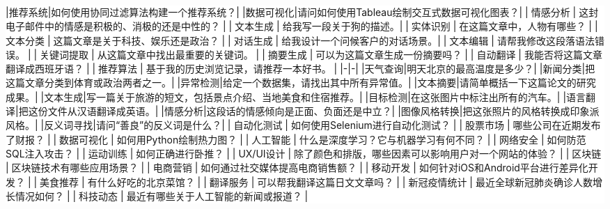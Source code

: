 |推荐系统|如何使用协同过滤算法构建一个推荐系统？|
|数据可视化|请问如何使用Tableau绘制交互式数据可视化图表？|
| 情感分析 | 这封电子邮件中的情感是积极的、消极的还是中性的？ |
| 文本生成 | 给我写一段关于狗的描述。|
| 实体识别 | 在这篇文章中，人物有哪些？ |
| 文本分类 | 这篇文章是关于科技、娱乐还是政治？ |
| 对话生成 | 给我设计一个问候客户的对话场景。|
| 文本编辑 | 请帮我修改这段落语法错误。 |
| 关键词提取 | 从这篇文章中找出最重要的关键词。 |
| 摘要生成 | 可以为这篇文章生成一份摘要吗？ |
| 自动翻译 | 我能否将这篇文章翻译成西班牙语？ |
| 推荐算法 | 基于我的历史浏览记录，请推荐一本好书。 |
|-|-|
|天气查询|明天北京的最高温度是多少？|
|新闻分类|把这篇文章分类到体育或政治两者之一。|
|异常检测|给定一个数据集，请找出其中所有异常值。|
|文本摘要|请简单概括一下这篇论文的研究成果。|
|文本生成|写一篇关于旅游的短文，包括景点介绍、当地美食和住宿推荐。|
|目标检测|在这张图片中标注出所有的汽车。|
|语言翻译|把这份文件从汉语翻译成英语。|
|情感分析|这段话的情感倾向是正面、负面还是中立？|
|图像风格转换|把这张照片的风格转换成印象派风格。|
|反义词寻找|请问“善良”的反义词是什么？|
| 自动化测试          | 如何使用Selenium进行自动化测试？                         |
| 股票市场            | 哪些公司在近期发布了财报？                               |
| 数据可视化          | 如何用Python绘制热力图？                                  |
| 人工智能            | 什么是深度学习？它与机器学习有何不同？                    |
| 网络安全            | 如何防范SQL注入攻击？                                     |
| 运动训练            | 如何正确进行卧推？                                       |
| UX/UI设计          | 除了颜色和排版，哪些因素可以影响用户对一个网站的体验？     |
| 区块链              | 区块链技术有哪些应用场景？                               |
| 电商营销            | 如何通过社交媒体提高电商销售额？                         |
| 移动开发            | 如何针对iOS和Android平台进行差异化开发？                  |
| 美食推荐           | 有什么好吃的北京菜馆？                                        |
| 翻译服务           | 可以帮我翻译这篇日文文章吗？                                  |
| 新冠疫情统计       | 最近全球新冠肺炎确诊人数增长情况如何？                        |
| 科技动态           | 最近有哪些关于人工智能的新闻或报道？                          |